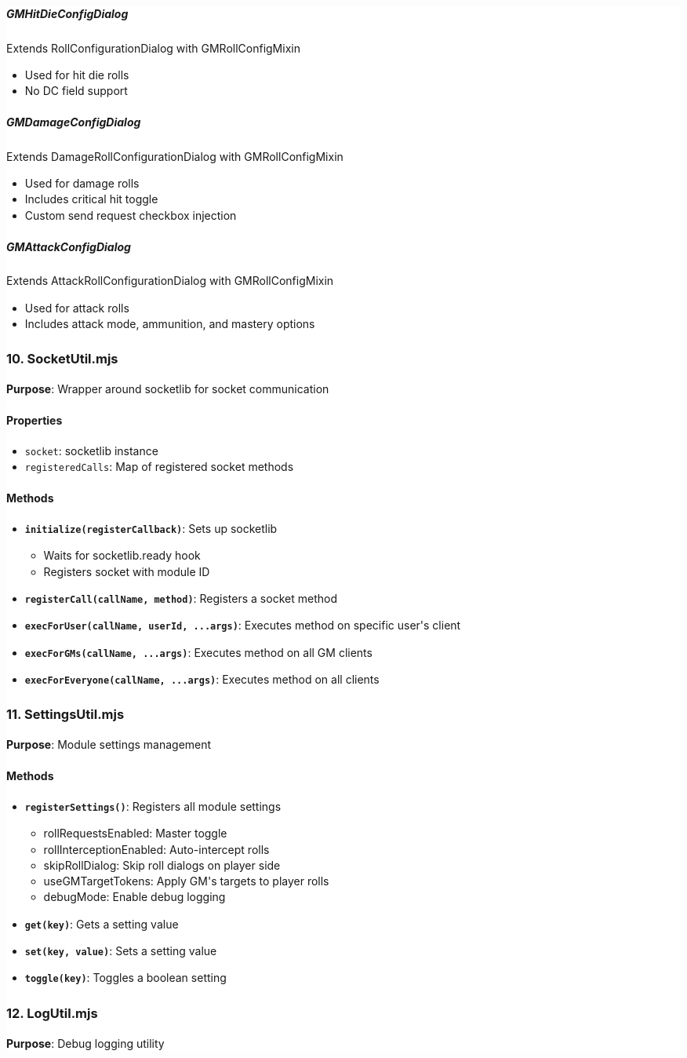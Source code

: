 ##### GMHitDieConfigDialog
Extends RollConfigurationDialog with GMRollConfigMixin
- Used for hit die rolls
- No DC field support

##### GMDamageConfigDialog
Extends DamageRollConfigurationDialog with GMRollConfigMixin
- Used for damage rolls
- Includes critical hit toggle
- Custom send request checkbox injection

##### GMAttackConfigDialog
Extends AttackRollConfigurationDialog with GMRollConfigMixin
- Used for attack rolls
- Includes attack mode, ammunition, and mastery options

### 10. SocketUtil.mjs
**Purpose**: Wrapper around socketlib for socket communication

#### Properties
- `socket`: socketlib instance
- `registeredCalls`: Map of registered socket methods

#### Methods
- **`initialize(registerCallback)`**: Sets up socketlib
  - Waits for socketlib.ready hook
  - Registers socket with module ID

- **`registerCall(callName, method)`**: Registers a socket method

- **`execForUser(callName, userId, ...args)`**: Executes method on specific user's client

- **`execForGMs(callName, ...args)`**: Executes method on all GM clients

- **`execForEveryone(callName, ...args)`**: Executes method on all clients

### 11. SettingsUtil.mjs
**Purpose**: Module settings management

#### Methods
- **`registerSettings()`**: Registers all module settings
  - rollRequestsEnabled: Master toggle
  - rollInterceptionEnabled: Auto-intercept rolls
  - skipRollDialog: Skip roll dialogs on player side
  - useGMTargetTokens: Apply GM's targets to player rolls
  - debugMode: Enable debug logging

- **`get(key)`**: Gets a setting value

- **`set(key, value)`**: Sets a setting value

- **`toggle(key)`**: Toggles a boolean setting

### 12. LogUtil.mjs
**Purpose**: Debug logging utility
